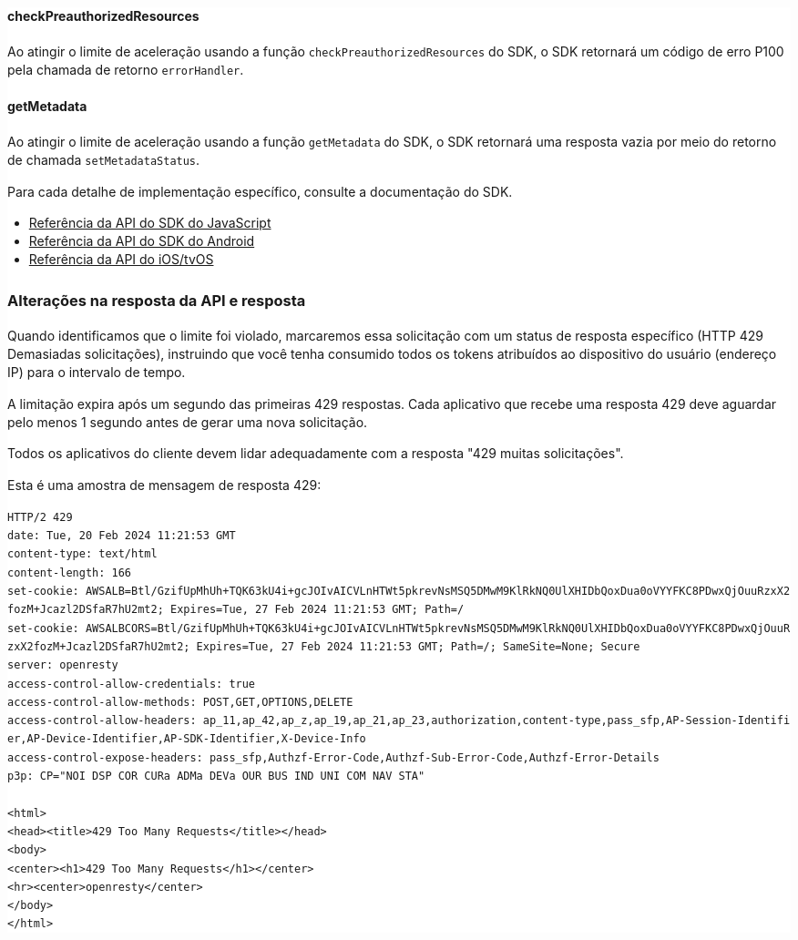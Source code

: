 #### checkPreauthorizedResources

Ao atingir o limite de aceleração usando a função `checkPreauthorizedResources` do SDK, o SDK retornará um código de erro P100 pela chamada de retorno `errorHandler`.

#### getMetadata

Ao atingir o limite de aceleração usando a função `getMetadata` do SDK, o SDK retornará uma resposta vazia por meio do retorno de chamada `setMetadataStatus`.

Para cada detalhe de implementação específico, consulte a documentação do SDK.

- [Referência da API do SDK do JavaScript](javascript-sdk-api-reference.md)
- [Referência da API do SDK do Android](android-sdk-api-reference.md)
- [Referência da API do iOS/tvOS](iostvos-sdk-api-reference.md)

### Alterações na resposta da API e resposta

Quando identificamos que o limite foi violado, marcaremos essa solicitação com um status de resposta específico (HTTP 429 Demasiadas solicitações), instruindo que você tenha consumido todos os tokens atribuídos ao dispositivo do usuário (endereço IP) para o intervalo de tempo.

A limitação expira após um segundo das primeiras 429 respostas. Cada aplicativo que recebe uma resposta 429 deve aguardar pelo menos 1 segundo antes de gerar uma nova solicitação.

Todos os aplicativos do cliente devem lidar adequadamente com a resposta &quot;429 muitas solicitações&quot;.

Esta é uma amostra de mensagem de resposta 429:

```
HTTP/2 429
date: Tue, 20 Feb 2024 11:21:53 GMT
content-type: text/html
content-length: 166
set-cookie: AWSALB=Btl/GzifUpMhUh+TQK63kU4i+gcJOIvAICVLnHTWt5pkrevNsMSQ5DMwM9KlRkNQ0UlXHIDbQoxDua0oVYYFKC8PDwxQjOuuRzxX2fozM+Jcazl2DSfaR7hU2mt2; Expires=Tue, 27 Feb 2024 11:21:53 GMT; Path=/
set-cookie: AWSALBCORS=Btl/GzifUpMhUh+TQK63kU4i+gcJOIvAICVLnHTWt5pkrevNsMSQ5DMwM9KlRkNQ0UlXHIDbQoxDua0oVYYFKC8PDwxQjOuuRzxX2fozM+Jcazl2DSfaR7hU2mt2; Expires=Tue, 27 Feb 2024 11:21:53 GMT; Path=/; SameSite=None; Secure
server: openresty
access-control-allow-credentials: true
access-control-allow-methods: POST,GET,OPTIONS,DELETE
access-control-allow-headers: ap_11,ap_42,ap_z,ap_19,ap_21,ap_23,authorization,content-type,pass_sfp,AP-Session-Identifier,AP-Device-Identifier,AP-SDK-Identifier,X-Device-Info
access-control-expose-headers: pass_sfp,Authzf-Error-Code,Authzf-Sub-Error-Code,Authzf-Error-Details
p3p: CP="NOI DSP COR CURa ADMa DEVa OUR BUS IND UNI COM NAV STA"

<html>
<head><title>429 Too Many Requests</title></head>
<body>
<center><h1>429 Too Many Requests</h1></center>
<hr><center>openresty</center>
</body>
</html>
```
